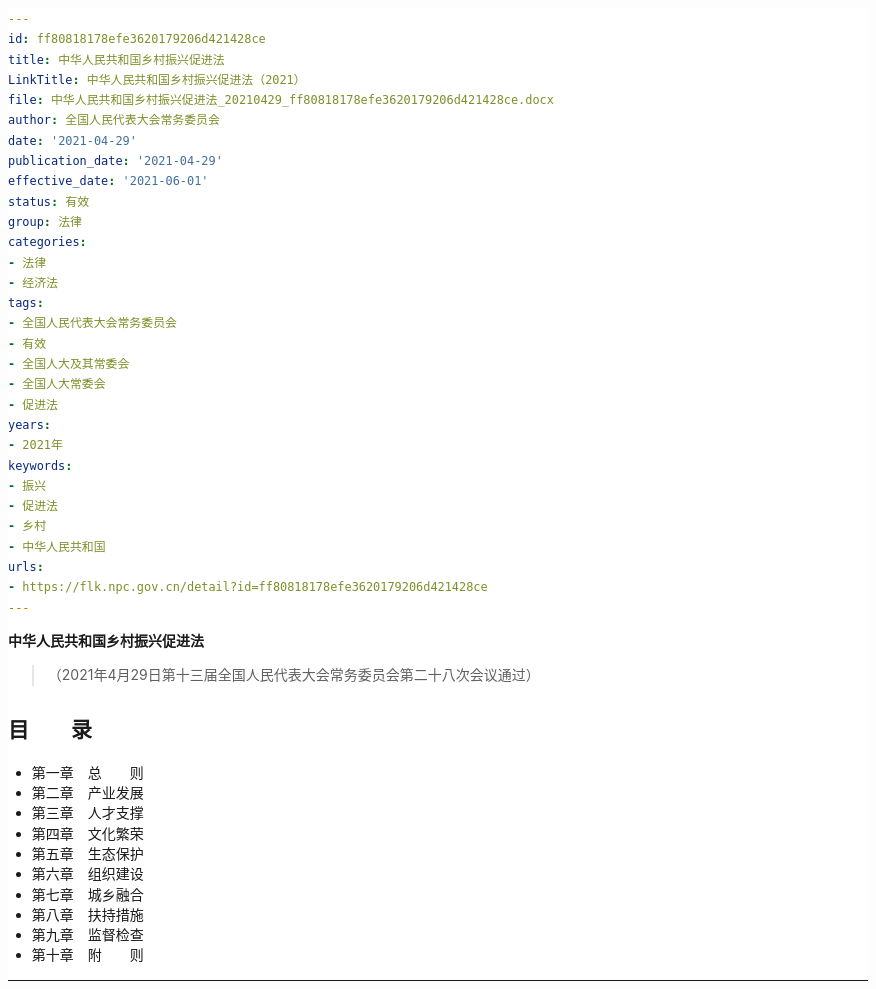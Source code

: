 ```yaml
---
id: ff80818178efe3620179206d421428ce
title: 中华人民共和国乡村振兴促进法
LinkTitle: 中华人民共和国乡村振兴促进法（2021）
file: 中华人民共和国乡村振兴促进法_20210429_ff80818178efe3620179206d421428ce.docx
author: 全国人民代表大会常务委员会
date: '2021-04-29'
publication_date: '2021-04-29'
effective_date: '2021-06-01'
status: 有效
group: 法律
categories:
- 法律
- 经济法
tags:
- 全国人民代表大会常务委员会
- 有效
- 全国人大及其常委会
- 全国人大常委会
- 促进法
years:
- 2021年
keywords:
- 振兴
- 促进法
- 乡村
- 中华人民共和国
urls:
- https://flk.npc.gov.cn/detail?id=ff80818178efe3620179206d421428ce
---
```


**中华人民共和国乡村振兴促进法**

> （2021年4月29日第十三届全国人民代表大会常务委员会第二十八次会议通过）

## 目　　录

- 第一章　总　　则
- 第二章　产业发展
- 第三章　人才支撑
- 第四章　文化繁荣
- 第五章　生态保护
- 第六章　组织建设
- 第七章　城乡融合
- 第八章　扶持措施
- 第九章　监督检查
- 第十章　附　　则

---
